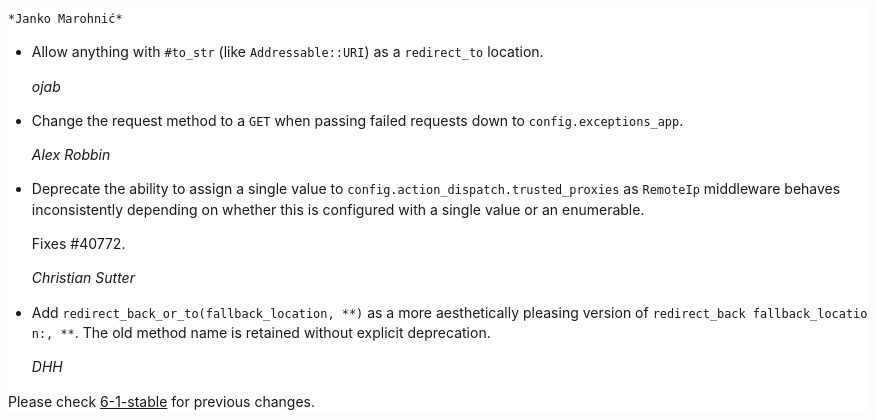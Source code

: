     *Janko Marohnić*

*   Allow anything with `#to_str` (like `Addressable::URI`) as a `redirect_to` location.

    *ojab*

*   Change the request method to a `GET` when passing failed requests down to `config.exceptions_app`.

    *Alex Robbin*

*   Deprecate the ability to assign a single value to `config.action_dispatch.trusted_proxies`
    as `RemoteIp` middleware behaves inconsistently depending on whether this is configured
    with a single value or an enumerable.

    Fixes #40772.

    *Christian Sutter*

*   Add `redirect_back_or_to(fallback_location, **)` as a more aesthetically pleasing version of `redirect_back fallback_location:, **`.
    The old method name is retained without explicit deprecation.

    *DHH*


Please check [6-1-stable](https://github.com/rails/rails/blob/6-1-stable/actionpack/CHANGELOG.md) for previous changes.
